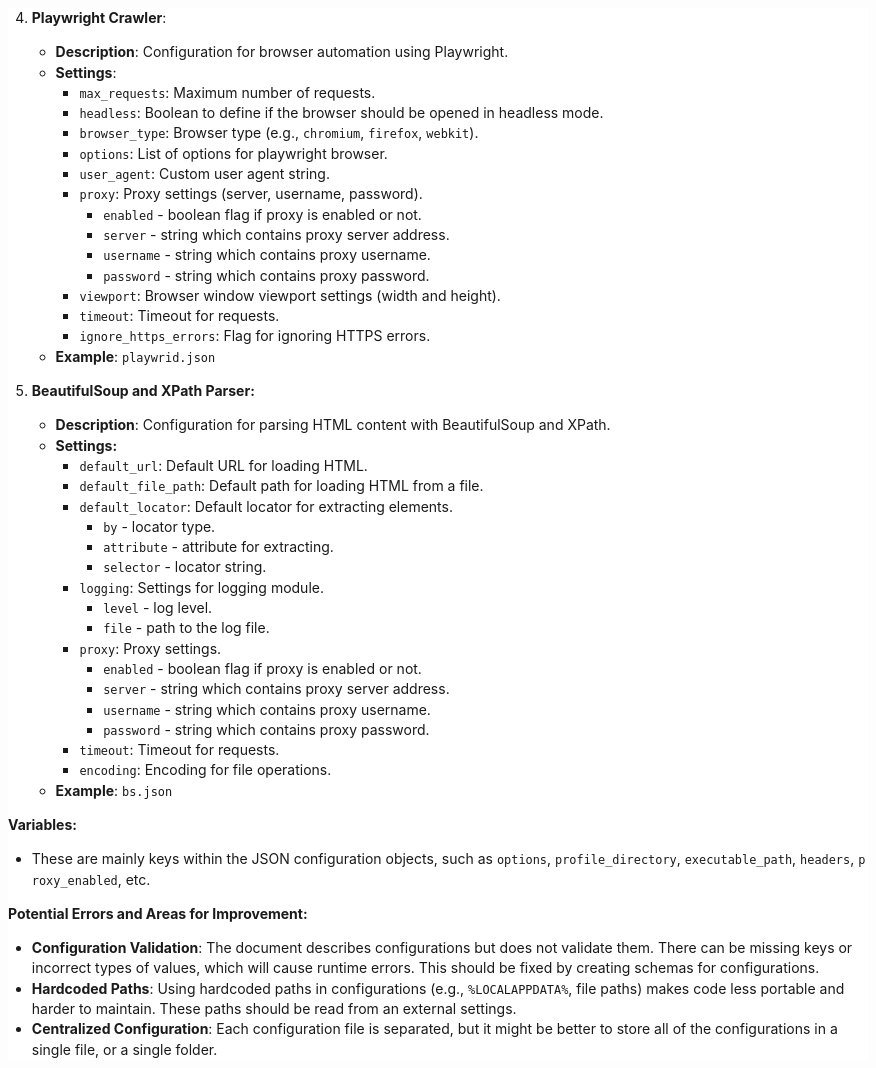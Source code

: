 4.  **Playwright Crawler**:
    *   **Description**: Configuration for browser automation using Playwright.
    *   **Settings**:
        *   `max_requests`: Maximum number of requests.
        *   `headless`: Boolean to define if the browser should be opened in headless mode.
        *   `browser_type`: Browser type (e.g., `chromium`, `firefox`, `webkit`).
        *    `options`: List of options for playwright browser.
        *   `user_agent`: Custom user agent string.
        *   `proxy`: Proxy settings (server, username, password).
            * `enabled` - boolean flag if proxy is enabled or not.
            * `server` - string which contains proxy server address.
            *  `username` - string which contains proxy username.
             * `password` - string which contains proxy password.
        *   `viewport`: Browser window viewport settings (width and height).
        *   `timeout`: Timeout for requests.
        *  `ignore_https_errors`: Flag for ignoring HTTPS errors.
    *   **Example**: `playwrid.json`

5.  **BeautifulSoup and XPath Parser:**
    *   **Description**: Configuration for parsing HTML content with BeautifulSoup and XPath.
    *   **Settings:**
        *   `default_url`: Default URL for loading HTML.
        *   `default_file_path`: Default path for loading HTML from a file.
        *   `default_locator`: Default locator for extracting elements.
             *   `by` - locator type.
            *   `attribute` - attribute for extracting.
             *   `selector` - locator string.
        *   `logging`: Settings for logging module.
            * `level` - log level.
             * `file` - path to the log file.
        *   `proxy`: Proxy settings.
             * `enabled` - boolean flag if proxy is enabled or not.
             * `server` - string which contains proxy server address.
              *  `username` - string which contains proxy username.
             * `password` - string which contains proxy password.
        *   `timeout`: Timeout for requests.
        *   `encoding`: Encoding for file operations.
    *   **Example**: `bs.json`

**Variables:**

*   These are mainly keys within the JSON configuration objects, such as `options`, `profile_directory`, `executable_path`, `headers`, `proxy_enabled`, etc.

**Potential Errors and Areas for Improvement:**

*   **Configuration Validation**: The document describes configurations but does not validate them. There can be missing keys or incorrect types of values, which will cause runtime errors. This should be fixed by creating schemas for configurations.
*   **Hardcoded Paths**: Using hardcoded paths in configurations (e.g., `%LOCALAPPDATA%`, file paths) makes code less portable and harder to maintain. These paths should be read from an external settings.
*  **Centralized Configuration**: Each configuration file is separated, but it might be better to store all of the configurations in a single file, or a single folder.

